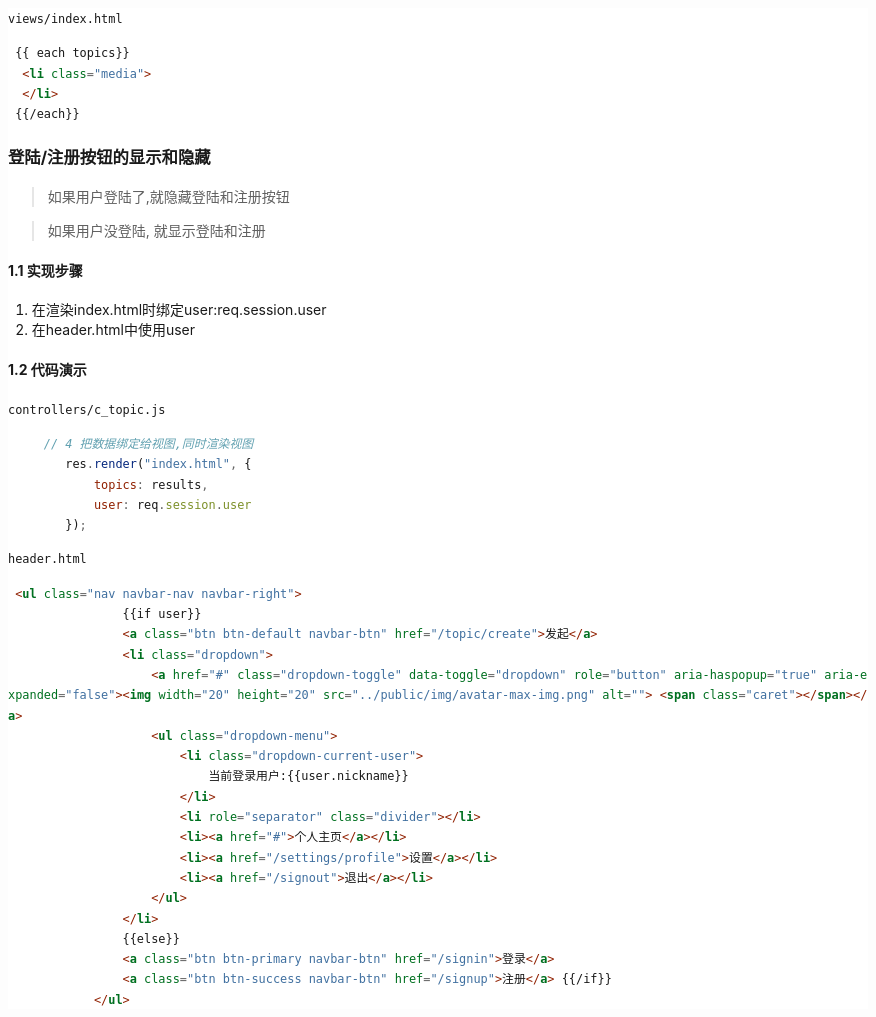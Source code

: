 `views/index.html`

```html
 {{ each topics}}
  <li class="media">
  </li>
 {{/each}}
```



### 登陆/注册按钮的显示和隐藏

> 如果用户登陆了,就隐藏登陆和注册按钮

> 如果用户没登陆, 就显示登陆和注册

#### 1.1 实现步骤

1. 在渲染index.html时绑定user:req.session.user
2. 在header.html中使用user

#### 1.2 代码演示

`controllers/c_topic.js` 

```js
     // 4 把数据绑定给视图,同时渲染视图
        res.render("index.html", {
            topics: results,
            user: req.session.user
        });
```

`header.html` 

```html
 <ul class="nav navbar-nav navbar-right">
                {{if user}}
                <a class="btn btn-default navbar-btn" href="/topic/create">发起</a>
                <li class="dropdown">
                    <a href="#" class="dropdown-toggle" data-toggle="dropdown" role="button" aria-haspopup="true" aria-expanded="false"><img width="20" height="20" src="../public/img/avatar-max-img.png" alt=""> <span class="caret"></span></a>
                    <ul class="dropdown-menu">
                        <li class="dropdown-current-user">
                            当前登录用户:{{user.nickname}}
                        </li>
                        <li role="separator" class="divider"></li>
                        <li><a href="#">个人主页</a></li>
                        <li><a href="/settings/profile">设置</a></li>
                        <li><a href="/signout">退出</a></li>
                    </ul>
                </li>
                {{else}}
                <a class="btn btn-primary navbar-btn" href="/signin">登录</a>
                <a class="btn btn-success navbar-btn" href="/signup">注册</a> {{/if}}
            </ul>
```
